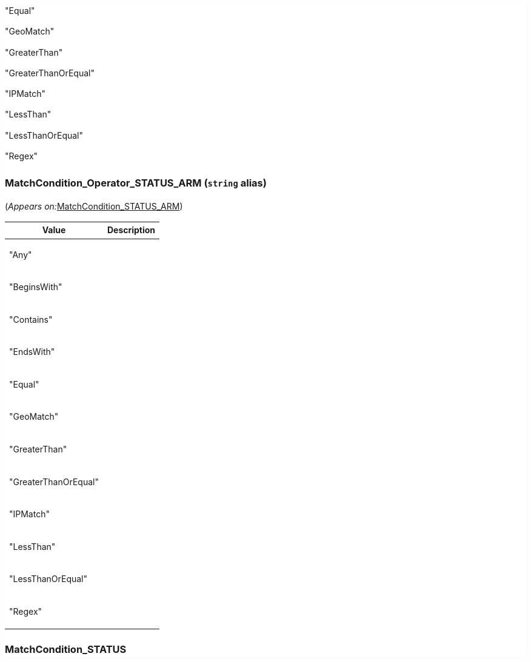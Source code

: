 </tr><tr><td><p>&#34;Equal&#34;</p></td>
<td></td>
</tr><tr><td><p>&#34;GeoMatch&#34;</p></td>
<td></td>
</tr><tr><td><p>&#34;GreaterThan&#34;</p></td>
<td></td>
</tr><tr><td><p>&#34;GreaterThanOrEqual&#34;</p></td>
<td></td>
</tr><tr><td><p>&#34;IPMatch&#34;</p></td>
<td></td>
</tr><tr><td><p>&#34;LessThan&#34;</p></td>
<td></td>
</tr><tr><td><p>&#34;LessThanOrEqual&#34;</p></td>
<td></td>
</tr><tr><td><p>&#34;Regex&#34;</p></td>
<td></td>
</tr></tbody>
</table>
<h3 id="network.azure.com/v1api20240101.MatchCondition_Operator_STATUS_ARM">MatchCondition_Operator_STATUS_ARM
(<code>string</code> alias)</h3>
<p>
(<em>Appears on:</em><a href="#network.azure.com/v1api20240101.MatchCondition_STATUS_ARM">MatchCondition_STATUS_ARM</a>)
</p>
<div>
</div>
<table>
<thead>
<tr>
<th>Value</th>
<th>Description</th>
</tr>
</thead>
<tbody><tr><td><p>&#34;Any&#34;</p></td>
<td></td>
</tr><tr><td><p>&#34;BeginsWith&#34;</p></td>
<td></td>
</tr><tr><td><p>&#34;Contains&#34;</p></td>
<td></td>
</tr><tr><td><p>&#34;EndsWith&#34;</p></td>
<td></td>
</tr><tr><td><p>&#34;Equal&#34;</p></td>
<td></td>
</tr><tr><td><p>&#34;GeoMatch&#34;</p></td>
<td></td>
</tr><tr><td><p>&#34;GreaterThan&#34;</p></td>
<td></td>
</tr><tr><td><p>&#34;GreaterThanOrEqual&#34;</p></td>
<td></td>
</tr><tr><td><p>&#34;IPMatch&#34;</p></td>
<td></td>
</tr><tr><td><p>&#34;LessThan&#34;</p></td>
<td></td>
</tr><tr><td><p>&#34;LessThanOrEqual&#34;</p></td>
<td></td>
</tr><tr><td><p>&#34;Regex&#34;</p></td>
<td></td>
</tr></tbody>
</table>
<h3 id="network.azure.com/v1api20240101.MatchCondition_STATUS">MatchCondition_STATUS
</h3>
<p>